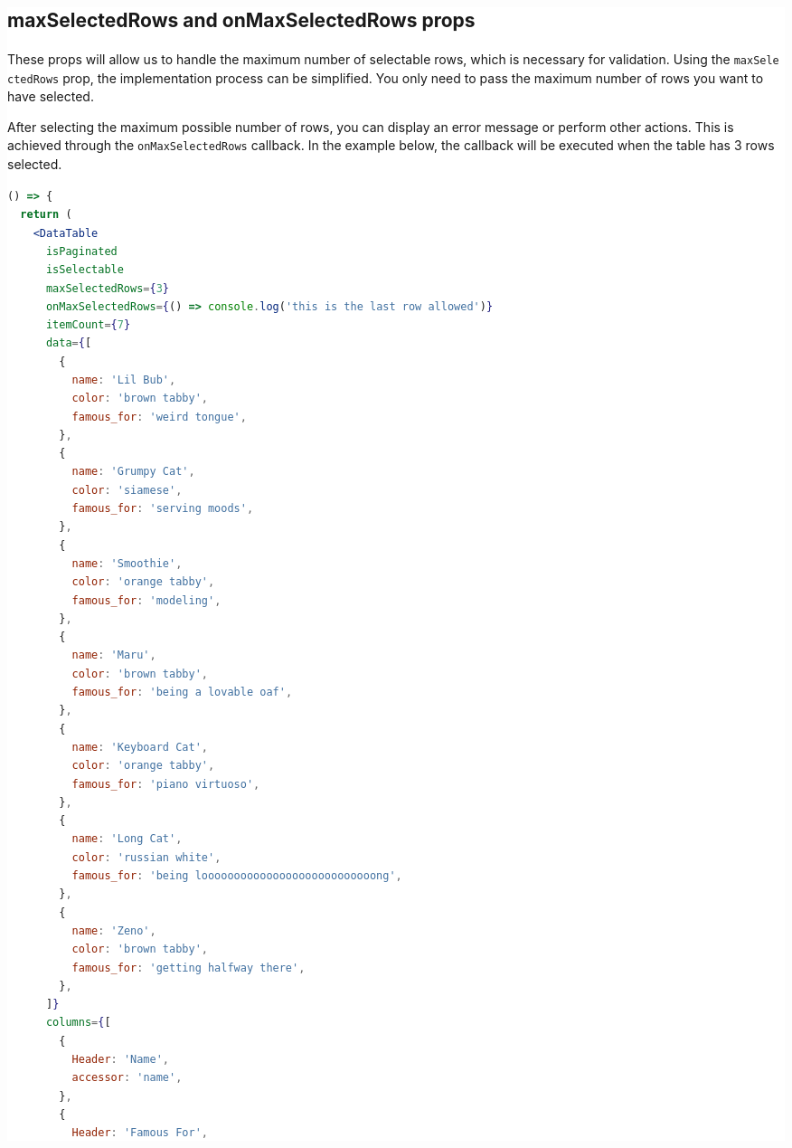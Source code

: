 
## maxSelectedRows and onMaxSelectedRows props

These props will allow us to handle the maximum number of selectable rows, which is necessary for validation. Using the `maxSelectedRows` prop, the implementation process can be simplified. You only need to pass the maximum number of rows you want to have selected.

After selecting the maximum possible number of rows, you can display an error message or perform other actions. This is achieved through the `onMaxSelectedRows` callback. In the example below, the callback will be executed when the table has 3 rows selected.

```jsx live
() => {
  return (
    <DataTable
      isPaginated
      isSelectable
      maxSelectedRows={3}
      onMaxSelectedRows={() => console.log('this is the last row allowed')}
      itemCount={7}
      data={[
        {
          name: 'Lil Bub',
          color: 'brown tabby',
          famous_for: 'weird tongue',
        },
        {
          name: 'Grumpy Cat',
          color: 'siamese',
          famous_for: 'serving moods',
        },
        {
          name: 'Smoothie',
          color: 'orange tabby',
          famous_for: 'modeling',
        },
        {
          name: 'Maru',
          color: 'brown tabby',
          famous_for: 'being a lovable oaf',
        },
        {
          name: 'Keyboard Cat',
          color: 'orange tabby',
          famous_for: 'piano virtuoso',
        },
        {
          name: 'Long Cat',
          color: 'russian white',
          famous_for: 'being looooooooooooooooooooooooooong',
        },
        {
          name: 'Zeno',
          color: 'brown tabby',
          famous_for: 'getting halfway there',
        },
      ]}
      columns={[
        {
          Header: 'Name',
          accessor: 'name',
        },
        {
          Header: 'Famous For',
```